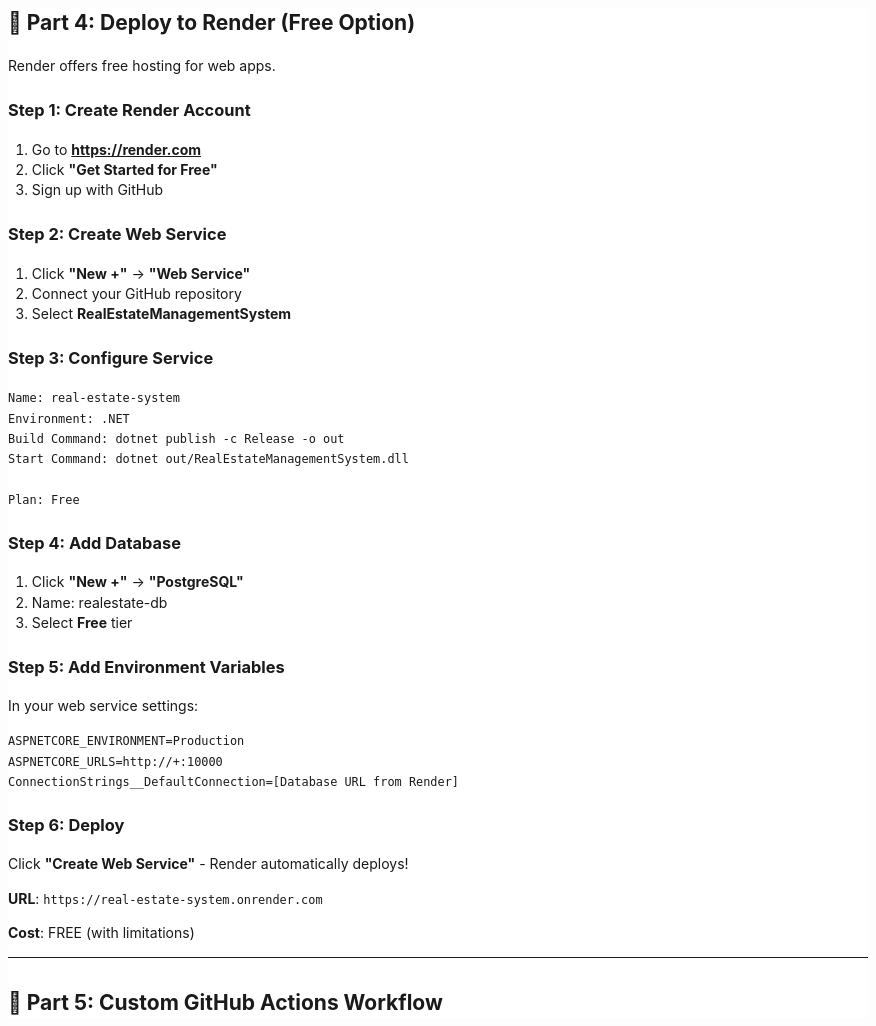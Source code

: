 
## 🎨 Part 4: Deploy to Render (Free Option)

Render offers free hosting for web apps.

### Step 1: Create Render Account

1. Go to **https://render.com**
2. Click **"Get Started for Free"**
3. Sign up with GitHub

### Step 2: Create Web Service

1. Click **"New +"** → **"Web Service"**
2. Connect your GitHub repository
3. Select **RealEstateManagementSystem**

### Step 3: Configure Service

```
Name: real-estate-system
Environment: .NET
Build Command: dotnet publish -c Release -o out
Start Command: dotnet out/RealEstateManagementSystem.dll

Plan: Free
```

### Step 4: Add Database

1. Click **"New +"** → **"PostgreSQL"**
2. Name: realestate-db
3. Select **Free** tier

### Step 5: Add Environment Variables

In your web service settings:
```
ASPNETCORE_ENVIRONMENT=Production
ASPNETCORE_URLS=http://+:10000
ConnectionStrings__DefaultConnection=[Database URL from Render]
```

### Step 6: Deploy

Click **"Create Web Service"** - Render automatically deploys!

**URL**: `https://real-estate-system.onrender.com`

**Cost**: FREE (with limitations)

---

## 🔄 Part 5: Custom GitHub Actions Workflow
